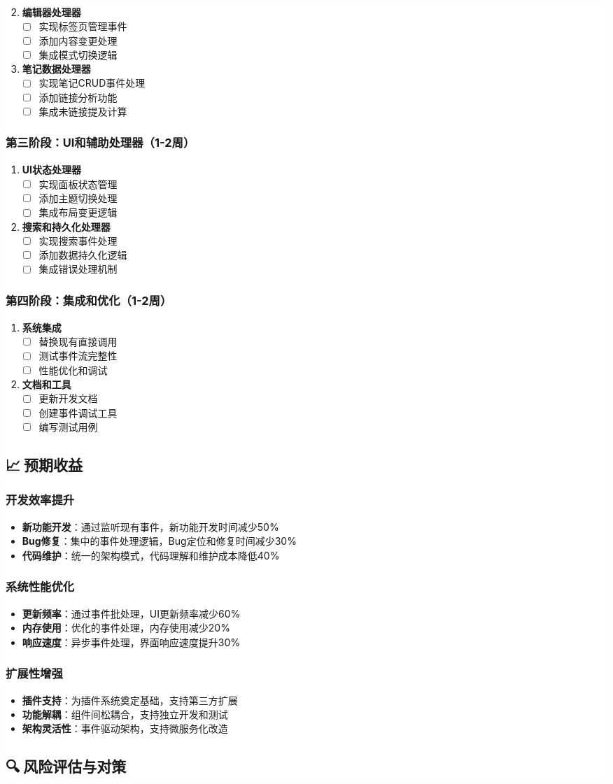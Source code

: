 2. **编辑器处理器**
   - [ ] 实现标签页管理事件
   - [ ] 添加内容变更处理
   - [ ] 集成模式切换逻辑

3. **笔记数据处理器**
   - [ ] 实现笔记CRUD事件处理
   - [ ] 添加链接分析功能
   - [ ] 集成未链接提及计算

### 第三阶段：UI和辅助处理器（1-2周）
1. **UI状态处理器**
   - [ ] 实现面板状态管理
   - [ ] 添加主题切换处理
   - [ ] 集成布局变更逻辑

2. **搜索和持久化处理器**
   - [ ] 实现搜索事件处理
   - [ ] 添加数据持久化逻辑
   - [ ] 集成错误处理机制

### 第四阶段：集成和优化（1-2周）
1. **系统集成**
   - [ ] 替换现有直接调用
   - [ ] 测试事件流完整性
   - [ ] 性能优化和调试

2. **文档和工具**
   - [ ] 更新开发文档
   - [ ] 创建事件调试工具
   - [ ] 编写测试用例

## 📈 预期收益

### 开发效率提升
- **新功能开发**：通过监听现有事件，新功能开发时间减少50%
- **Bug修复**：集中的事件处理逻辑，Bug定位和修复时间减少30%
- **代码维护**：统一的架构模式，代码理解和维护成本降低40%

### 系统性能优化
- **更新频率**：通过事件批处理，UI更新频率减少60%
- **内存使用**：优化的事件处理，内存使用减少20%
- **响应速度**：异步事件处理，界面响应速度提升30%

### 扩展性增强
- **插件支持**：为插件系统奠定基础，支持第三方扩展
- **功能解耦**：组件间松耦合，支持独立开发和测试
- **架构灵活性**：事件驱动架构，支持微服务化改造

## 🔍 风险评估与对策

